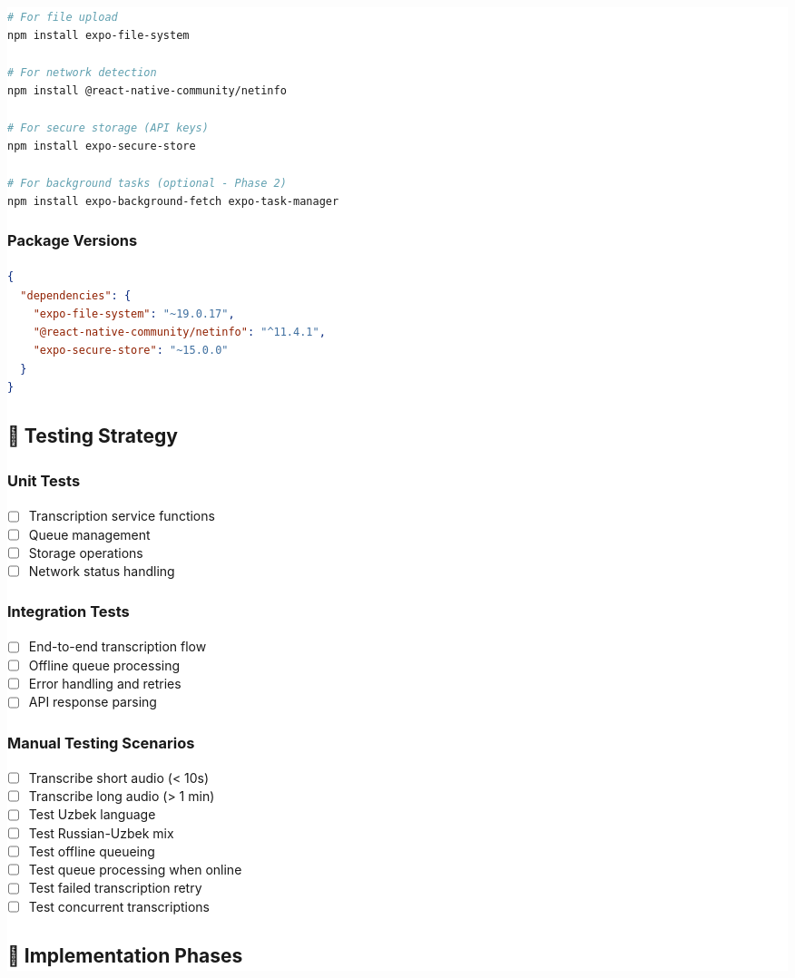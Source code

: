 ```bash
# For file upload
npm install expo-file-system

# For network detection
npm install @react-native-community/netinfo

# For secure storage (API keys)
npm install expo-secure-store

# For background tasks (optional - Phase 2)
npm install expo-background-fetch expo-task-manager
```

### Package Versions
```json
{
  "dependencies": {
    "expo-file-system": "~19.0.17",
    "@react-native-community/netinfo": "^11.4.1",
    "expo-secure-store": "~15.0.0"
  }
}
```

## 🧪 Testing Strategy

### Unit Tests
- [ ] Transcription service functions
- [ ] Queue management
- [ ] Storage operations
- [ ] Network status handling

### Integration Tests
- [ ] End-to-end transcription flow
- [ ] Offline queue processing
- [ ] Error handling and retries
- [ ] API response parsing

### Manual Testing Scenarios
- [ ] Transcribe short audio (< 10s)
- [ ] Transcribe long audio (> 1 min)
- [ ] Test Uzbek language
- [ ] Test Russian-Uzbek mix
- [ ] Test offline queueing
- [ ] Test queue processing when online
- [ ] Test failed transcription retry
- [ ] Test concurrent transcriptions

## 🚀 Implementation Phases
